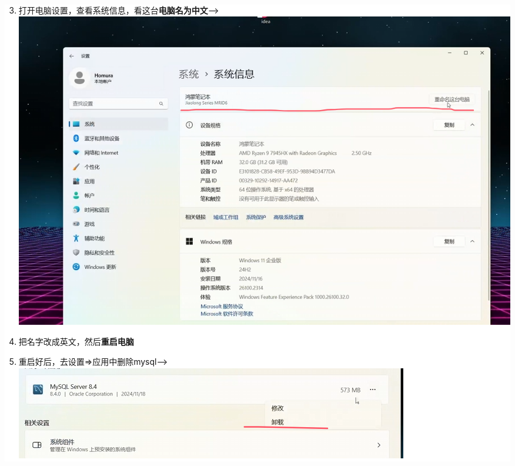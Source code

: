 3. 打开电脑设置，查看系统信息，看这台**电脑名为中文**-->![4f7e5676-5e7b-494b-999e-87cbe4901b56](./java开发相关配置—Windows版.assets/4f7e5676-5e7b-494b-999e-87cbe4901b56.png)

4. 把名字改成英文，然后**重启电脑**

5. 重启好后，去设置=>应用中删除mysql-->![11b09e27-67b9-49d7-b43f-785db97050eb](./java开发相关配置—Windows版.assets/11b09e27-67b9-49d7-b43f-785db97050eb.png)
